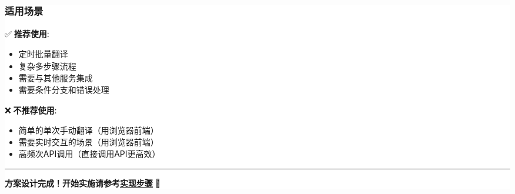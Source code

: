 ### 适用场景

✅ **推荐使用**:
- 定时批量翻译
- 复杂多步骤流程
- 需要与其他服务集成
- 需要条件分支和错误处理

❌ **不推荐使用**:
- 简单的单次手动翻译（用浏览器前端）
- 需要实时交互的场景（用浏览器前端）
- 高频次API调用（直接调用API更高效）

---

**方案设计完成！开始实施请参考[实现步骤](#实现步骤)** 🚀
